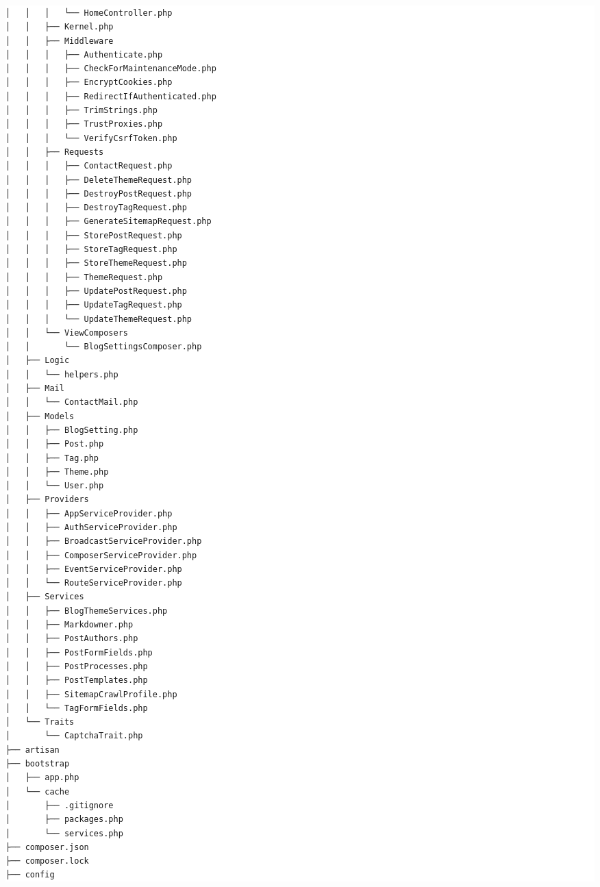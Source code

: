 ```
│   │   │   └── HomeController.php
│   │   ├── Kernel.php
│   │   ├── Middleware
│   │   │   ├── Authenticate.php
│   │   │   ├── CheckForMaintenanceMode.php
│   │   │   ├── EncryptCookies.php
│   │   │   ├── RedirectIfAuthenticated.php
│   │   │   ├── TrimStrings.php
│   │   │   ├── TrustProxies.php
│   │   │   └── VerifyCsrfToken.php
│   │   ├── Requests
│   │   │   ├── ContactRequest.php
│   │   │   ├── DeleteThemeRequest.php
│   │   │   ├── DestroyPostRequest.php
│   │   │   ├── DestroyTagRequest.php
│   │   │   ├── GenerateSitemapRequest.php
│   │   │   ├── StorePostRequest.php
│   │   │   ├── StoreTagRequest.php
│   │   │   ├── StoreThemeRequest.php
│   │   │   ├── ThemeRequest.php
│   │   │   ├── UpdatePostRequest.php
│   │   │   ├── UpdateTagRequest.php
│   │   │   └── UpdateThemeRequest.php
│   │   └── ViewComposers
│   │       └── BlogSettingsComposer.php
│   ├── Logic
│   │   └── helpers.php
│   ├── Mail
│   │   └── ContactMail.php
│   ├── Models
│   │   ├── BlogSetting.php
│   │   ├── Post.php
│   │   ├── Tag.php
│   │   ├── Theme.php
│   │   └── User.php
│   ├── Providers
│   │   ├── AppServiceProvider.php
│   │   ├── AuthServiceProvider.php
│   │   ├── BroadcastServiceProvider.php
│   │   ├── ComposerServiceProvider.php
│   │   ├── EventServiceProvider.php
│   │   └── RouteServiceProvider.php
│   ├── Services
│   │   ├── BlogThemeServices.php
│   │   ├── Markdowner.php
│   │   ├── PostAuthors.php
│   │   ├── PostFormFields.php
│   │   ├── PostProcesses.php
│   │   ├── PostTemplates.php
│   │   ├── SitemapCrawlProfile.php
│   │   └── TagFormFields.php
│   └── Traits
│       └── CaptchaTrait.php
├── artisan
├── bootstrap
│   ├── app.php
│   └── cache
│       ├── .gitignore
│       ├── packages.php
│       └── services.php
├── composer.json
├── composer.lock
├── config
```